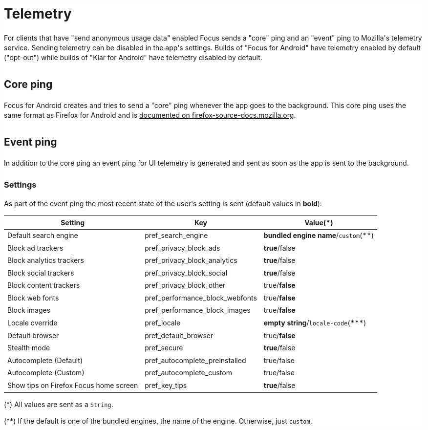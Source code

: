 # Telemetry
For clients that have "send anonymous usage data" enabled Focus sends a "core" ping and an "event" ping to Mozilla's telemetry service. Sending telemetry can be disabled in the app's settings. Builds of "Focus for Android" have telemetry enabled by default ("opt-out") while builds of "Klar for Android" have telemetry disabled by default.

## Core ping

Focus for Android creates and tries to send a "core" ping whenever the app goes to the background. This core ping uses the same format as Firefox for Android and is [documented on firefox-source-docs.mozilla.org](https://firefox-source-docs.mozilla.org/toolkit/components/telemetry/obsolete/core-ping.html).

## Event ping

In addition to the core ping an event ping for UI telemetry is generated and sent as soon as the app is sent to the background.

### Settings

As part of the event ping the most recent state of the user's setting is sent (default values in **bold**):

| Setting                  | Key                             | Value(*)
|--------------------------|---------------------------------|----------------------
| Default search engine    | pref_search_engine              | **bundled engine name**/`custom`(**)
| Block ad trackers        | pref_privacy_block_ads          | **true**/false
| Block analytics trackers | pref_privacy_block_analytics    | **true**/false
| Block social trackers    | pref_privacy_block_social       | **true**/false
| Block content trackers   | pref_privacy_block_other        | true/**false**
| Block web fonts          | pref_performance_block_webfonts | true/**false**
| Block images             | pref_performance_block_images   | true/**false**
| Locale override          | pref_locale                     | **empty string**/`locale-code`(***)
| Default browser          | pref_default_browser            | true/**false**
| Stealth mode             | pref_secure                     | **true**/false
| Autocomplete (Default)   | pref_autocomplete_preinstalled  | true/false
| Autocomplete (Custom)    | pref_autocomplete_custom        | true/false
|  Show tips on Firefox Focus home screen        | pref_key_tips          | **true**/false

(*) All values are sent as a `String`.

(**) If the default is one of the bundled engines, the name of the engine. Otherwise, just `custom`.
